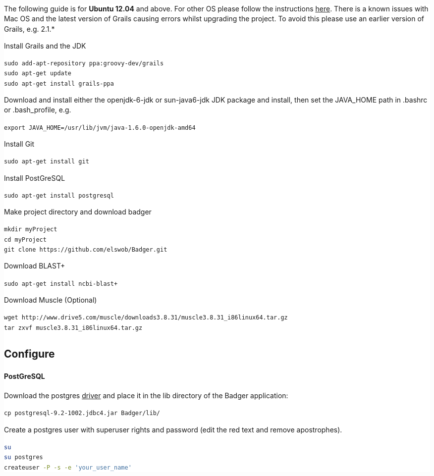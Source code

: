 The following guide is for **Ubuntu 12.04** and above. For other OS please follow the instructions [here](http://grails.org/doc/latest/guide/gettingStarted.html#requirements). There is a known issues with Mac OS and the latest version of Grails causing errors whilst upgrading the project. To avoid this please use an earlier version of Grails, e.g. 2.1.*

Install Grails and the JDK

```
sudo add-apt-repository ppa:groovy-dev/grails
sudo apt-get update
sudo apt-get install grails-ppa
```

Download and install either the openjdk-6-jdk or sun-java6-jdk JDK package and install, then set the JAVA_HOME path in .bashrc or .bash_profile, e.g.

`export JAVA_HOME=/usr/lib/jvm/java-1.6.0-openjdk-amd64`

Install Git

`sudo apt-get install git`

Install PostGreSQL

`sudo apt-get install postgresql`

Make project directory and download badger

```
mkdir myProject
cd myProject
git clone https://github.com/elswob/Badger.git
```

Download BLAST+

`sudo apt-get install ncbi-blast+`

Download Muscle (Optional)

```
wget http://www.drive5.com/muscle/downloads3.8.31/muscle3.8.31_i86linux64.tar.gz
tar zxvf muscle3.8.31_i86linux64.tar.gz
```

## Configure

#### PostGreSQL

Download the postgres [driver](http://jdbc.postgresql.org/download/postgresql-9.2-1002.jdbc4.jar) and place it in the lib directory of the Badger application:


`cp postgresql-9.2-1002.jdbc4.jar Badger/lib/`


Create a postgres user with superuser rights and password (edit the red text and remove apostrophes).

```bash
su
su postgres
createuser -P -s -e 'your_user_name'
```
